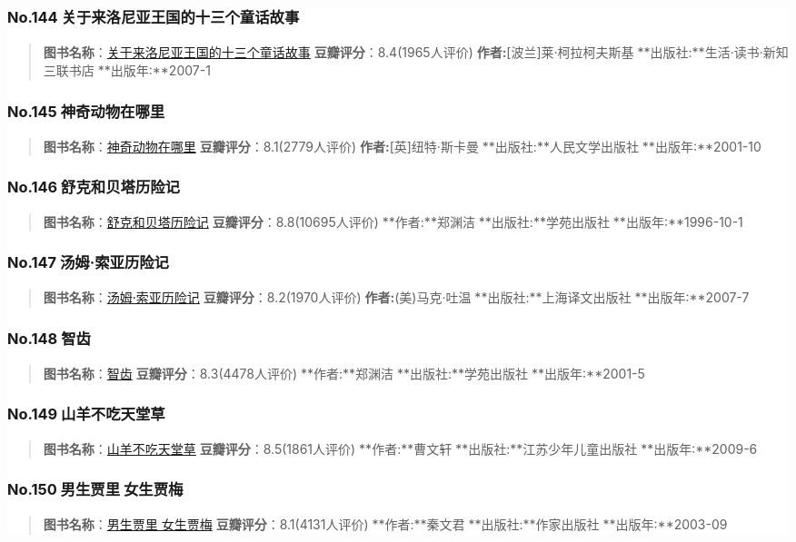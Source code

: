 ### No.144 关于来洛尼亚王国的十三个童话故事
> **图书名称**：[关于来洛尼亚王国的十三个童话故事](https://book.douban.com/subject/1982096/)
> **豆瓣评分**：8.4(1965人评价)
> **作者:**[波兰]莱·柯拉柯夫斯基
> **出版社:**生活·读书·新知三联书店
> **出版年:**2007-1

### No.145 神奇动物在哪里
> **图书名称**：[神奇动物在哪里](https://book.douban.com/subject/1028779/)
> **豆瓣评分**：8.1(2779人评价)
> **作者:**[英]纽特·斯卡曼
> **出版社:**人民文学出版社
> **出版年:**2001-10

### No.146 舒克和贝塔历险记
> **图书名称**：[舒克和贝塔历险记](https://book.douban.com/subject/1028270/)
> **豆瓣评分**：8.8(10695人评价)
> **作者:**郑渊洁
> **出版社:**学苑出版社
> **出版年:**1996-10-1

### No.147 汤姆·索亚历险记
> **图书名称**：[汤姆·索亚历险记](https://book.douban.com/subject/2193881/)
> **豆瓣评分**：8.2(1970人评价)
> **作者:**(美)马克·吐温
> **出版社:**上海译文出版社
> **出版年:**2007-7

### No.148 智齿
> **图书名称**：[智齿](https://book.douban.com/subject/1092965/)
> **豆瓣评分**：8.3(4478人评价)
> **作者:**郑渊洁
> **出版社:**学苑出版社
> **出版年:**2001-5

### No.149 山羊不吃天堂草
> **图书名称**：[山羊不吃天堂草](https://book.douban.com/subject/1318615/)
> **豆瓣评分**：8.5(1861人评价)
> **作者:**曹文轩
> **出版社:**江苏少年儿童出版社
> **出版年:**2009-6

### No.150 男生贾里 女生贾梅
> **图书名称**：[男生贾里 女生贾梅](https://book.douban.com/subject/1064862/)
> **豆瓣评分**：8.1(4131人评价)
> **作者:**秦文君
> **出版社:**作家出版社
> **出版年:**2003-09
